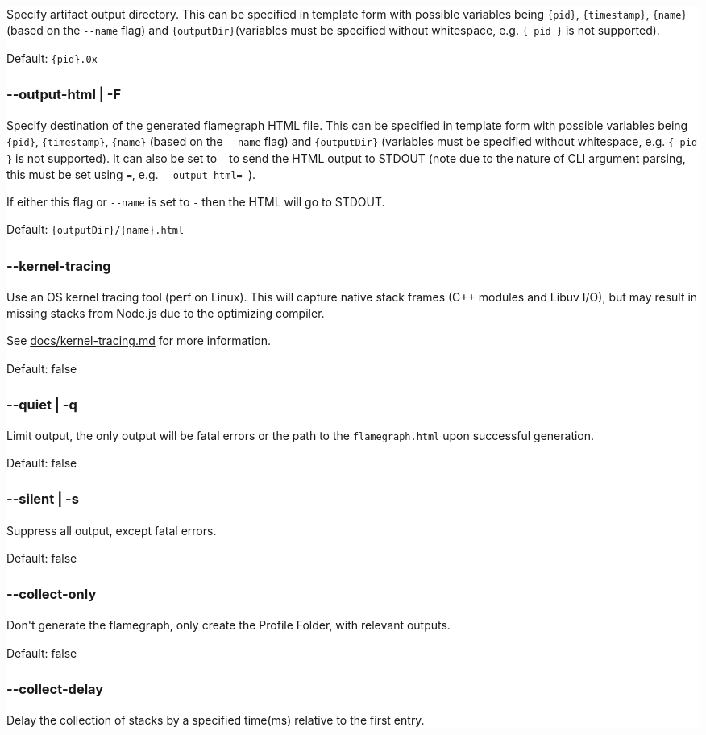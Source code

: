 Specify artifact output directory. This can be specified in template
form with possible variables being `{pid}`, `{timestamp}`, `{name}`
(based on the `--name` flag) and `{outputDir}`(variables
must be specified without whitespace, e.g. `{ pid }` is not supported).

Default: `{pid}.0x`

### --output-html | -F

Specify destination of the generated flamegraph HTML file.
This can be specified in template form with possible variables
being `{pid}`, `{timestamp}`, `{name}` (based on the `--name` flag) and
`{outputDir}` (variables must be specified without whitespace,
e.g. `{ pid }` is not supported). It can also be set to `-` to
send the HTML output to STDOUT (note
due to the nature of CLI argument parsing, this must be set using `=`,
e.g. `--output-html=-`).

If either this flag or `--name` is set to `-`
then the HTML will go to STDOUT.

Default: `{outputDir}/{name}.html`

### --kernel-tracing

Use an OS kernel tracing tool (perf on Linux). This will capture
native stack frames (C++ modules and Libuv I/O),
but may result in missing stacks from Node.js due to the optimizing compiler.

See [docs/kernel-tracing.md](docs/kernel-tracing.md) for more information.

Default: false

### --quiet | -q

Limit output, the only output will be fatal errors or
the path to the `flamegraph.html` upon successful generation.

Default: false

### --silent | -s

Suppress all output, except fatal errors.

Default: false

### --collect-only

Don't generate the flamegraph, only create the Profile Folder,
with relevant outputs.

Default: false

### --collect-delay

Delay the collection of stacks by a specified time(ms) relative to the first entry.
